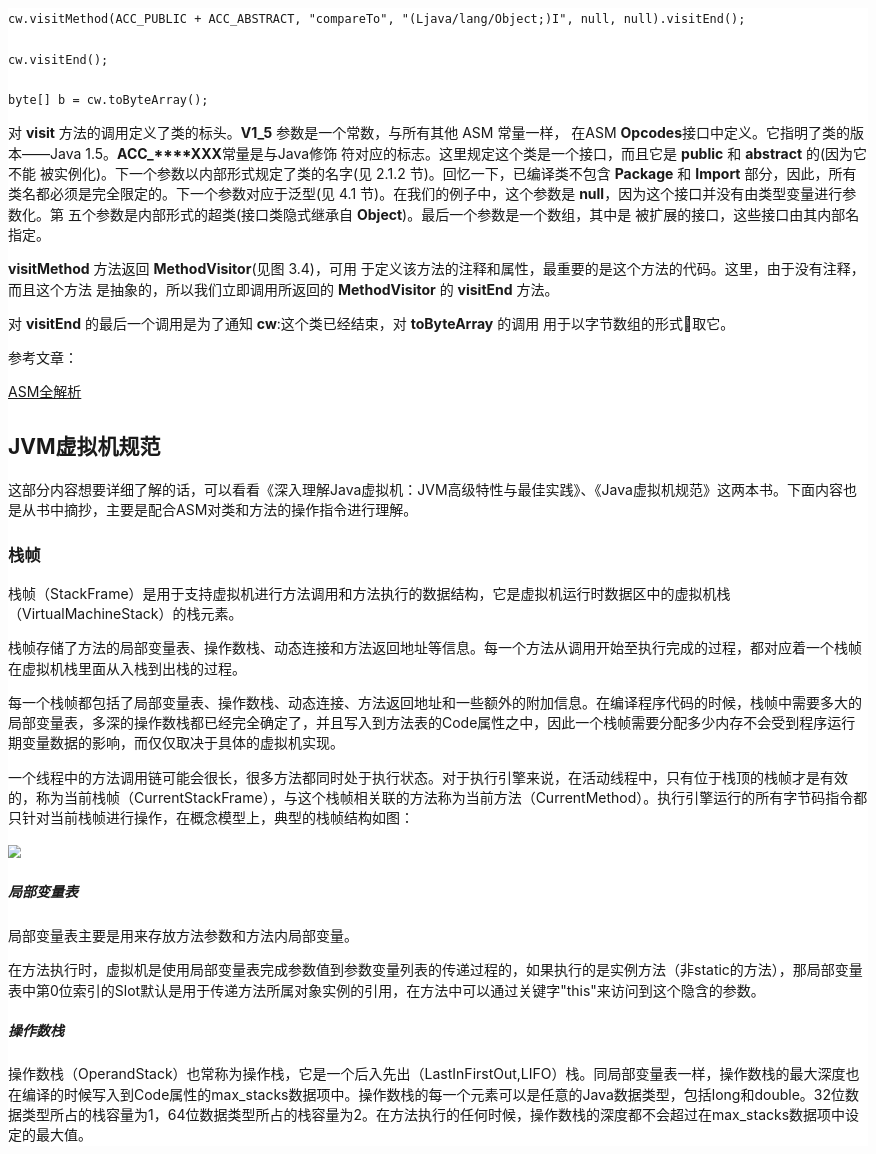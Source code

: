 ```
cw.visitMethod(ACC_PUBLIC + ACC_ABSTRACT, "compareTo", "(Ljava/lang/Object;)I", null, null).visitEnd(); 

cw.visitEnd();

byte[] b = cw.toByteArray();
```

对 **visit** 方法的调用定义了类的标头。**V1_5** 参数是一个常数，与所有其他 ASM 常量一样， 在ASM **Opcodes**接口中定义。它指明了类的版本——Java 1.5。**ACC_****XXX**常量是与Java修饰 符对应的标志。这里规定这个类是一个接口，而且它是 **public** 和 **abstract** 的(因为它不能 被实例化)。下一个参数以内部形式规定了类的名字(见 2.1.2 节)。回忆一下，已编译类不包含 **Package** 和 **Import** 部分，因此，所有类名都必须是完全限定的。下一个参数对应于泛型(见 4.1 节)。在我们的例子中，这个参数是 **null**，因为这个接口并没有由类型变量进行参数化。第 五个参数是内部形式的超类(接口类隐式继承自 **Object**)。最后一个参数是一个数组，其中是 被扩展的接口，这些接口由其内部名指定。

**visitMethod** 方法返回 **MethodVisitor**(见图 3.4)，可用 于定义该方法的注释和属性，最重要的是这个方法的代码。这里，由于没有注释，而且这个方法 是抽象的，所以我们立即调用所返回的 **MethodVisitor** 的 **visitEnd** 方法。

对 **visitEnd** 的最后一个调用是为了通知 **cw**:这个类已经结束，对 **toByteArray** 的调用 用于以字节数组的形式􏰁取它。



参考文章：

[ASM全解析]([https://kahnsen.github.io/kahnblog/2017/11/29/ASM%E5%85%A8%E8%A7%A3%E6%9E%90/](https://kahnsen.github.io/kahnblog/2017/11/29/ASM全解析/))



## JVM虚拟机规范

这部分内容想要详细了解的话，可以看看《深入理解Java虚拟机：JVM高级特性与最佳实践》、《Java虚拟机规范》这两本书。下面内容也是从书中摘抄，主要是配合ASM对类和方法的操作指令进行理解。

### 栈帧

栈帧（StackFrame）是用于支持虚拟机进行方法调用和方法执行的数据结构，它是虚拟机运行时数据区中的虚拟机栈（VirtualMachineStack）的栈元素。

栈帧存储了方法的局部变量表、操作数栈、动态连接和方法返回地址等信息。每一个方法从调用开始至执行完成的过程，都对应着一个栈帧在虚拟机栈里面从入栈到出栈的过程。

每一个栈帧都包括了局部变量表、操作数栈、动态连接、方法返回地址和一些额外的附加信息。在编译程序代码的时候，栈帧中需要多大的局部变量表，多深的操作数栈都已经完全确定了，并且写入到方法表的Code属性之中，因此一个栈帧需要分配多少内存不会受到程序运行期变量数据的影响，而仅仅取决于具体的虚拟机实现。

一个线程中的方法调用链可能会很长，很多方法都同时处于执行状态。对于执行引擎来说，在活动线程中，只有位于栈顶的栈帧才是有效的，称为当前栈帧（CurrentStackFrame），与这个栈帧相关联的方法称为当前方法（CurrentMethod）。执行引擎运行的所有字节码指令都只针对当前栈帧进行操作，在概念模型上，典型的栈帧结构如图：

<img src="java_栈帧.png" style="zoom:80%;" />

##### 局部变量表

局部变量表主要是用来存放方法参数和方法内局部变量。

在方法执行时，虚拟机是使用局部变量表完成参数值到参数变量列表的传递过程的，如果执行的是实例方法（非static的方法），那局部变量表中第0位索引的Slot默认是用于传递方法所属对象实例的引用，在方法中可以通过关键字"this"来访问到这个隐含的参数。

##### 操作数栈

操作数栈（OperandStack）也常称为操作栈，它是一个后入先出（LastInFirstOut,LIFO）栈。同局部变量表一样，操作数栈的最大深度也在编译的时候写入到Code属性的max_stacks数据项中。操作数栈的每一个元素可以是任意的Java数据类型，包括long和double。32位数据类型所占的栈容量为1，64位数据类型所占的栈容量为2。在方法执行的任何时候，操作数栈的深度都不会超过在max_stacks数据项中设定的最大值。
